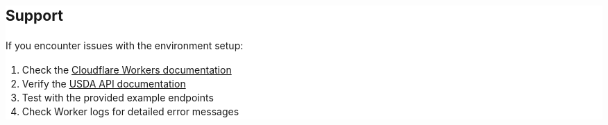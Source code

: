 ## Support

If you encounter issues with the environment setup:

1. Check the [Cloudflare Workers documentation](https://developers.cloudflare.com/workers/configuration/environment-variables/)
2. Verify the [USDA API documentation](https://fdc.nal.usda.gov/api-guide)
3. Test with the provided example endpoints
4. Check Worker logs for detailed error messages